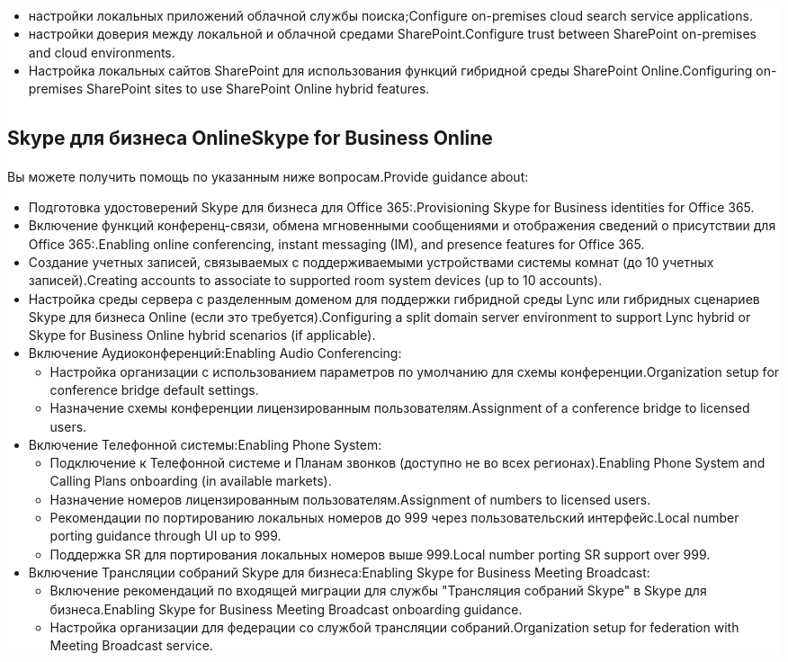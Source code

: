   - <span data-ttu-id="ad7c2-307">настройки локальных приложений облачной службы поиска;</span><span class="sxs-lookup"><span data-stu-id="ad7c2-307">Configure on-premises cloud search service applications.</span></span> 
  - <span data-ttu-id="ad7c2-308">настройки доверия между локальной и облачной средами SharePoint.</span><span class="sxs-lookup"><span data-stu-id="ad7c2-308">Configure trust between SharePoint on-premises and cloud environments.</span></span>
- <span data-ttu-id="ad7c2-309">Настройка локальных сайтов SharePoint для использования функций гибридной среды SharePoint Online.</span><span class="sxs-lookup"><span data-stu-id="ad7c2-309">Configuring on-premises SharePoint sites to use SharePoint Online hybrid features.</span></span>
    
## <a name="skype-for-business-online"></a><span data-ttu-id="ad7c2-310">Skype для бизнеса Online</span><span class="sxs-lookup"><span data-stu-id="ad7c2-310">Skype for Business Online</span></span>

<span data-ttu-id="ad7c2-311">Вы можете получить помощь по указанным ниже вопросам.</span><span class="sxs-lookup"><span data-stu-id="ad7c2-311">Provide guidance about:</span></span>
- <span data-ttu-id="ad7c2-312">Подготовка удостоверений Skype для бизнеса для Office 365:.</span><span class="sxs-lookup"><span data-stu-id="ad7c2-312">Provisioning Skype for Business identities for Office 365.</span></span> 
- <span data-ttu-id="ad7c2-313">Включение функций конференц-связи, обмена мгновенными сообщениями и отображения сведений о присутствии для Office 365:.</span><span class="sxs-lookup"><span data-stu-id="ad7c2-313">Enabling online conferencing, instant messaging (IM), and presence features for Office 365.</span></span> 
- <span data-ttu-id="ad7c2-314">Создание учетных записей, связываемых с поддерживаемыми устройствами системы комнат (до 10 учетных записей).</span><span class="sxs-lookup"><span data-stu-id="ad7c2-314">Creating accounts to associate to supported room system devices (up to 10 accounts).</span></span> 
- <span data-ttu-id="ad7c2-315">Настройка среды сервера с разделенным доменом для поддержки гибридной среды Lync или гибридных сценариев Skype для бизнеса Online (если это требуется).</span><span class="sxs-lookup"><span data-stu-id="ad7c2-315">Configuring a split domain server environment to support Lync hybrid or Skype for Business Online hybrid scenarios (if applicable).</span></span>
- <span data-ttu-id="ad7c2-316">Включение Аудиоконференций:</span><span class="sxs-lookup"><span data-stu-id="ad7c2-316">Enabling Audio Conferencing:</span></span>
  - <span data-ttu-id="ad7c2-317">Настройка организации с использованием параметров по умолчанию для схемы конференции.</span><span class="sxs-lookup"><span data-stu-id="ad7c2-317">Organization setup for conference bridge default settings.</span></span>
  - <span data-ttu-id="ad7c2-318">Назначение схемы конференции лицензированным пользователям.</span><span class="sxs-lookup"><span data-stu-id="ad7c2-318">Assignment of a conference bridge to licensed users.</span></span>
- <span data-ttu-id="ad7c2-319">Включение Телефонной системы:</span><span class="sxs-lookup"><span data-stu-id="ad7c2-319">Enabling Phone System:</span></span>
  - <span data-ttu-id="ad7c2-320">Подключение к Телефонной системе и Планам звонков (доступно не во всех регионах).</span><span class="sxs-lookup"><span data-stu-id="ad7c2-320">Enabling Phone System and Calling Plans onboarding (in available markets).</span></span>
  - <span data-ttu-id="ad7c2-321">Назначение номеров лицензированным пользователям.</span><span class="sxs-lookup"><span data-stu-id="ad7c2-321">Assignment of numbers to licensed users.</span></span>
  - <span data-ttu-id="ad7c2-322">Рекомендации по портированию локальных номеров до 999 через пользовательский интерфейс.</span><span class="sxs-lookup"><span data-stu-id="ad7c2-322">Local number porting guidance through UI up to 999.</span></span>
  - <span data-ttu-id="ad7c2-323">Поддержка SR для портирования локальных номеров выше 999.</span><span class="sxs-lookup"><span data-stu-id="ad7c2-323">Local number porting SR support over 999.</span></span>
- <span data-ttu-id="ad7c2-324">Включение Трансляции собраний Skype для бизнеса:</span><span class="sxs-lookup"><span data-stu-id="ad7c2-324">Enabling Skype for Business Meeting Broadcast:</span></span>
  - <span data-ttu-id="ad7c2-325">Включение рекомендаций по входящей миграции для службы "Трансляция собраний Skype" в Skype для бизнеса.</span><span class="sxs-lookup"><span data-stu-id="ad7c2-325">Enabling Skype for Business Meeting Broadcast onboarding guidance.</span></span>
  - <span data-ttu-id="ad7c2-326">Настройка организации для федерации со службой трансляции собраний.</span><span class="sxs-lookup"><span data-stu-id="ad7c2-326">Organization setup for federation with Meeting Broadcast service.</span></span>
    